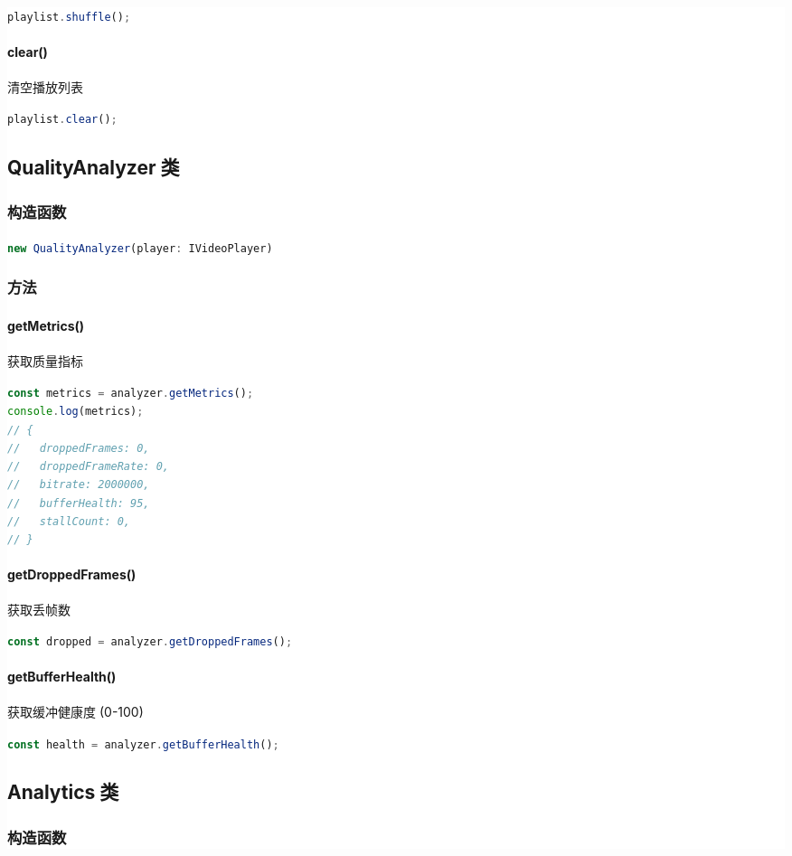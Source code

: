 ```typescript
playlist.shuffle();
```

#### clear()
清空播放列表

```typescript
playlist.clear();
```

## QualityAnalyzer 类

### 构造函数

```typescript
new QualityAnalyzer(player: IVideoPlayer)
```

### 方法

#### getMetrics()
获取质量指标

```typescript
const metrics = analyzer.getMetrics();
console.log(metrics);
// {
//   droppedFrames: 0,
//   droppedFrameRate: 0,
//   bitrate: 2000000,
//   bufferHealth: 95,
//   stallCount: 0,
// }
```

#### getDroppedFrames()
获取丢帧数

```typescript
const dropped = analyzer.getDroppedFrames();
```

#### getBufferHealth()
获取缓冲健康度 (0-100)

```typescript
const health = analyzer.getBufferHealth();
```

## Analytics 类

### 构造函数
